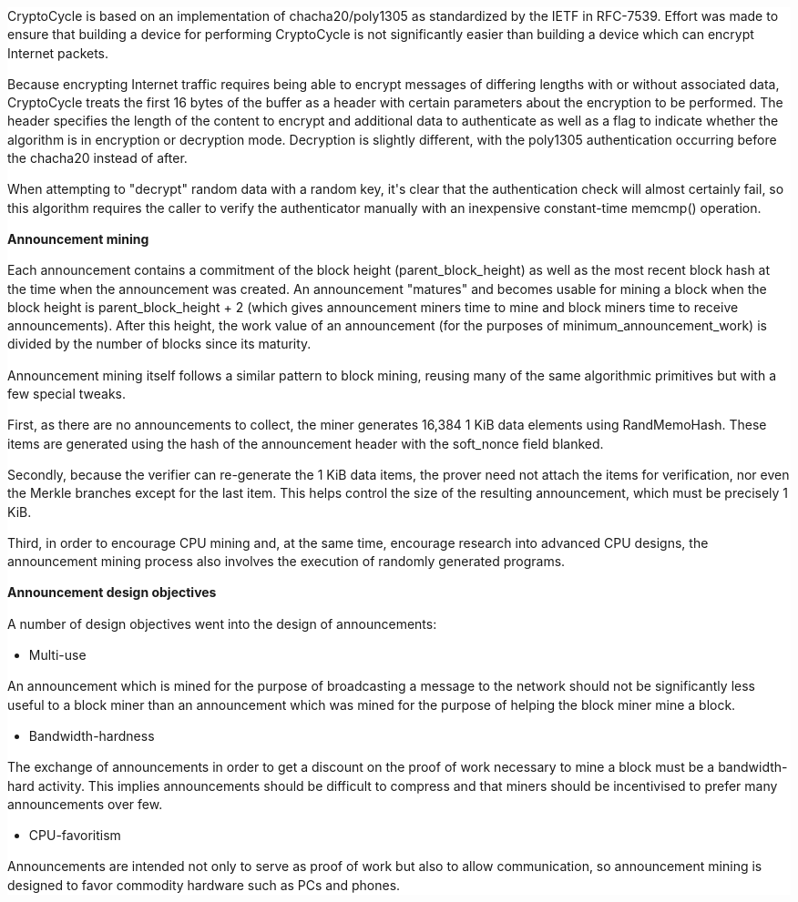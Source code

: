 CryptoCycle is based on an implementation of chacha20/poly1305 as standardized by the IETF in RFC-7539. Effort was made to ensure that building a device for performing CryptoCycle is not significantly easier than building a device which can encrypt Internet packets.

Because encrypting Internet traffic requires being able to encrypt messages of differing lengths with or without associated data, CryptoCycle treats the first 16 bytes of the buffer as a header with certain parameters about the encryption to be performed. The header specifies the length of the content to encrypt and additional data to authenticate as well as a flag to indicate whether the algorithm is in encryption or decryption mode. Decryption is slightly different, with the poly1305 authentication occurring before the chacha20 instead of after.

When attempting to &quot;decrypt&quot; random data with a random key, it&#39;s clear that the authentication check will almost certainly fail, so this algorithm requires the caller to verify the authenticator manually with an inexpensive constant-time memcmp() operation.

**Announcement mining**

Each announcement contains a commitment of the block height (parent\_block\_height) as well as the most recent block hash at the time when the announcement was created. An announcement &quot;matures&quot; and becomes usable for mining a block when the block height is parent\_block\_height + 2 (which gives announcement miners time to mine and block miners time to receive announcements). After this height, the work value of an announcement (for the purposes of minimum\_announcement\_work) is divided by the number of blocks since its maturity.

Announcement mining itself follows a similar pattern to block mining, reusing many of the same algorithmic primitives but with a few special tweaks.

First, as there are no announcements to collect, the miner generates 16,384 1 KiB data elements using RandMemoHash. These items are generated using the hash of the announcement header with the soft\_nonce field blanked.

Secondly, because the verifier can re-generate the 1 KiB data items, the prover need not attach the items for verification, nor even the Merkle branches except for the last item. This helps control the size of the resulting announcement, which must be precisely 1 KiB.

Third, in order to encourage CPU mining and, at the same time, encourage research into advanced CPU designs, the announcement mining process also involves the execution of randomly generated programs.

**Announcement design objectives**

A number of design objectives went into the design of announcements:

- Multi-use

An announcement which is mined for the purpose of broadcasting a message to the network should not be significantly less useful to a block miner than an announcement which was mined for the purpose of helping the block miner mine a block.

- Bandwidth-hardness

The exchange of announcements in order to get a discount on the proof of work necessary to mine a block must be a bandwidth-hard activity. This implies announcements should be difficult to compress and that miners should be incentivised to prefer many announcements over few.

- CPU-favoritism

Announcements are intended not only to serve as proof of work but also to allow communication, so announcement mining is designed to favor commodity hardware such as PCs and phones.
